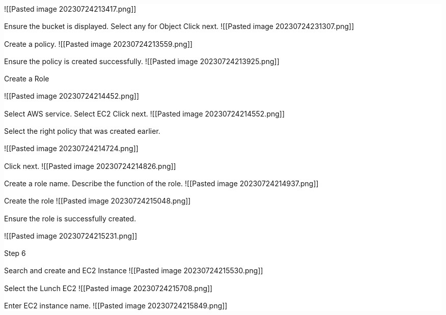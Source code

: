![[Pasted image 20230724213417.png]]

Ensure the bucket is displayed.
Select any for Object
Click next.
![[Pasted image 20230724231307.png]]

Create a policy.
![[Pasted image 20230724213559.png]]

Ensure the policy is created successfully.
![[Pasted image 20230724213925.png]]

Create a Role

![[Pasted image 20230724214452.png]]


Select AWS service.
Select EC2
Click next.
![[Pasted image 20230724214552.png]]

Select the right policy that was created earlier. 

![[Pasted image 20230724214724.png]]

Click next.
![[Pasted image 20230724214826.png]]

Create a role name.
Describe the function of the role.
![[Pasted image 20230724214937.png]]

Create the role
![[Pasted image 20230724215048.png]]

Ensure the role is successfully created.

![[Pasted image 20230724215231.png]]

Step 6

Search and create and EC2 Instance
![[Pasted image 20230724215530.png]]

Select the Lunch EC2
![[Pasted image 20230724215708.png]]

Enter EC2 instance name.
![[Pasted image 20230724215849.png]]
